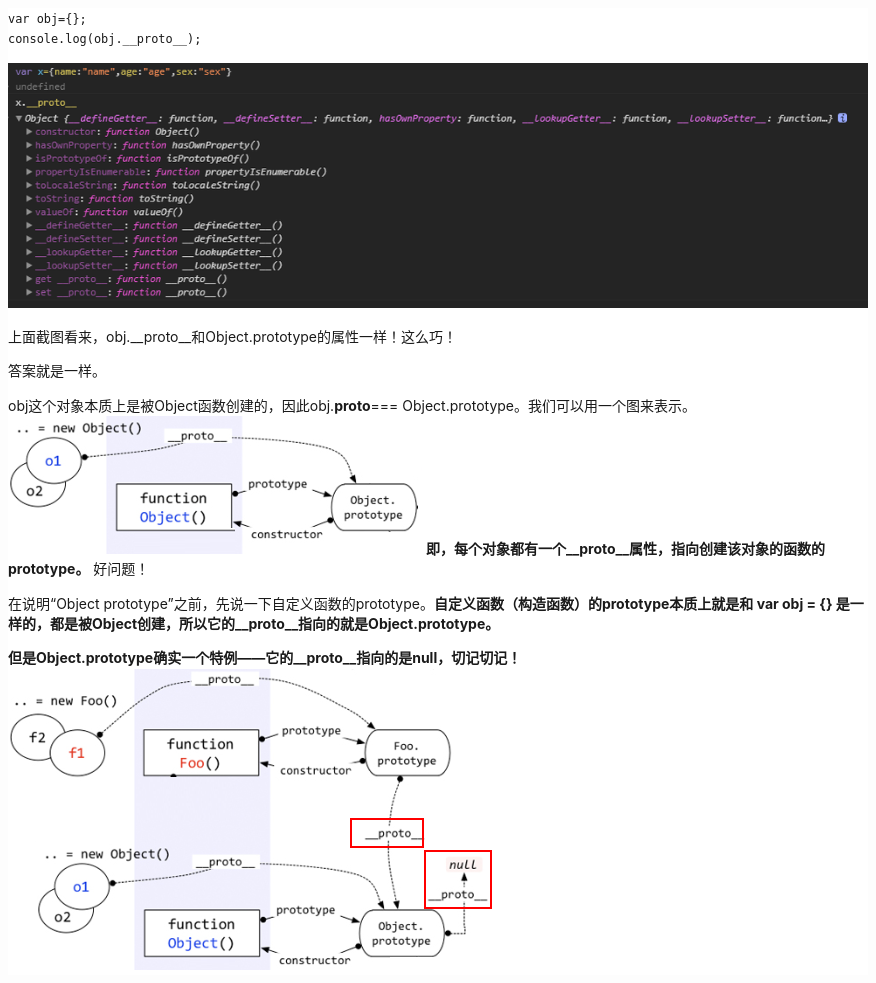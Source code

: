 ```
var obj={};
console.log(obj.__proto__);
```
![](images/3.png)

上面截图看来，obj.__proto__和Object.prototype的属性一样！这么巧！

答案就是一样。

obj这个对象本质上是被Object函数创建的，因此obj.__proto__=== Object.prototype。我们可以用一个图来表示。
![](images/4.png)
**即，每个对象都有一个__proto__属性，指向创建该对象的函数的prototype。**
好问题！

在说明“Object prototype”之前，先说一下自定义函数的prototype。**自定义函数（构造函数）的prototype本质上就是和 var obj = {} 是一样的，都是被Object创建，所以它的__proto__指向的就是Object.prototype。**

**但是Object.prototype确实一个特例——它的__proto__指向的是null，切记切记！**
![](images/5.png)
